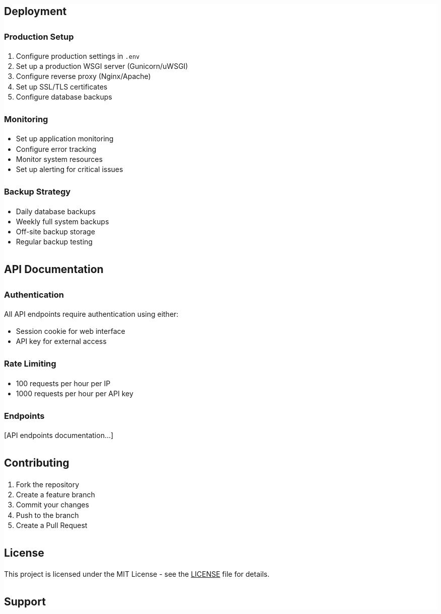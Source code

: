 ## Deployment

### Production Setup
1. Configure production settings in `.env`
2. Set up a production WSGI server (Gunicorn/uWSGI)
3. Configure reverse proxy (Nginx/Apache)
4. Set up SSL/TLS certificates
5. Configure database backups

### Monitoring
- Set up application monitoring
- Configure error tracking
- Monitor system resources
- Set up alerting for critical issues

### Backup Strategy
- Daily database backups
- Weekly full system backups
- Off-site backup storage
- Regular backup testing

## API Documentation

### Authentication
All API endpoints require authentication using either:
- Session cookie for web interface
- API key for external access

### Rate Limiting
- 100 requests per hour per IP
- 1000 requests per hour per API key

### Endpoints
[API endpoints documentation...]

## Contributing

1. Fork the repository
2. Create a feature branch
3. Commit your changes
4. Push to the branch
5. Create a Pull Request

## License

This project is licensed under the MIT License - see the [LICENSE](LICENSE) file for details.

## Support
